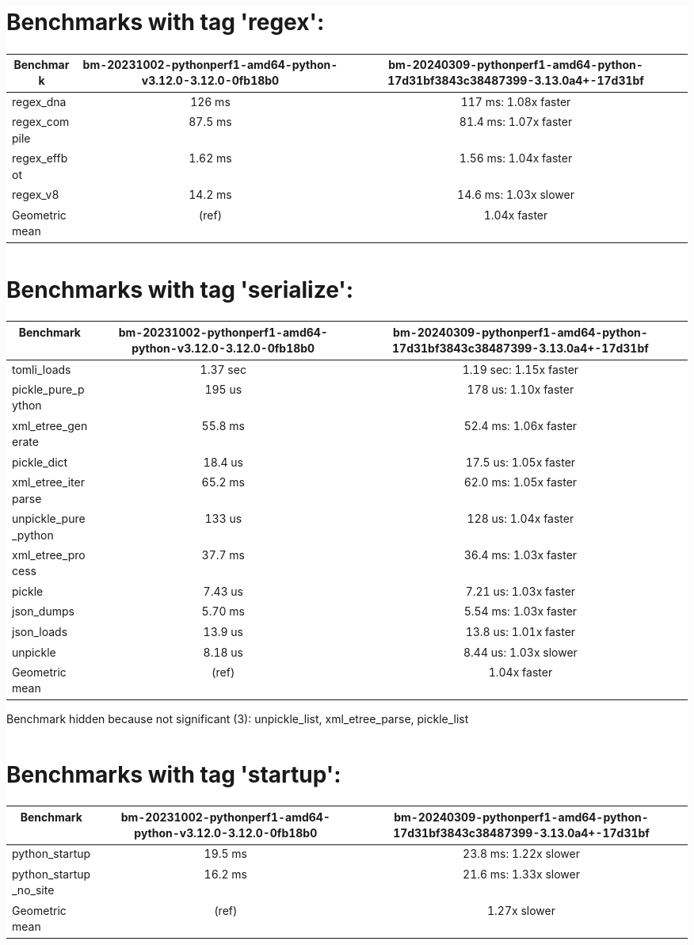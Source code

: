 Benchmarks with tag 'regex':
============================

| Benchmark      | bm-20231002-pythonperf1-amd64-python-v3.12.0-3.12.0-0fb18b0 | bm-20240309-pythonperf1-amd64-python-17d31bf3843c38487399-3.13.0a4+-17d31bf |
|----------------|:-----------------------------------------------------------:|:---------------------------------------------------------------------------:|
| regex_dna      | 126 ms                                                      | 117 ms: 1.08x faster                                                        |
| regex_compile  | 87.5 ms                                                     | 81.4 ms: 1.07x faster                                                       |
| regex_effbot   | 1.62 ms                                                     | 1.56 ms: 1.04x faster                                                       |
| regex_v8       | 14.2 ms                                                     | 14.6 ms: 1.03x slower                                                       |
| Geometric mean | (ref)                                                       | 1.04x faster                                                                |

Benchmarks with tag 'serialize':
================================

| Benchmark            | bm-20231002-pythonperf1-amd64-python-v3.12.0-3.12.0-0fb18b0 | bm-20240309-pythonperf1-amd64-python-17d31bf3843c38487399-3.13.0a4+-17d31bf |
|----------------------|:-----------------------------------------------------------:|:---------------------------------------------------------------------------:|
| tomli_loads          | 1.37 sec                                                    | 1.19 sec: 1.15x faster                                                      |
| pickle_pure_python   | 195 us                                                      | 178 us: 1.10x faster                                                        |
| xml_etree_generate   | 55.8 ms                                                     | 52.4 ms: 1.06x faster                                                       |
| pickle_dict          | 18.4 us                                                     | 17.5 us: 1.05x faster                                                       |
| xml_etree_iterparse  | 65.2 ms                                                     | 62.0 ms: 1.05x faster                                                       |
| unpickle_pure_python | 133 us                                                      | 128 us: 1.04x faster                                                        |
| xml_etree_process    | 37.7 ms                                                     | 36.4 ms: 1.03x faster                                                       |
| pickle               | 7.43 us                                                     | 7.21 us: 1.03x faster                                                       |
| json_dumps           | 5.70 ms                                                     | 5.54 ms: 1.03x faster                                                       |
| json_loads           | 13.9 us                                                     | 13.8 us: 1.01x faster                                                       |
| unpickle             | 8.18 us                                                     | 8.44 us: 1.03x slower                                                       |
| Geometric mean       | (ref)                                                       | 1.04x faster                                                                |

Benchmark hidden because not significant (3): unpickle_list, xml_etree_parse, pickle_list

Benchmarks with tag 'startup':
==============================

| Benchmark              | bm-20231002-pythonperf1-amd64-python-v3.12.0-3.12.0-0fb18b0 | bm-20240309-pythonperf1-amd64-python-17d31bf3843c38487399-3.13.0a4+-17d31bf |
|------------------------|:-----------------------------------------------------------:|:---------------------------------------------------------------------------:|
| python_startup         | 19.5 ms                                                     | 23.8 ms: 1.22x slower                                                       |
| python_startup_no_site | 16.2 ms                                                     | 21.6 ms: 1.33x slower                                                       |
| Geometric mean         | (ref)                                                       | 1.27x slower                                                                |
